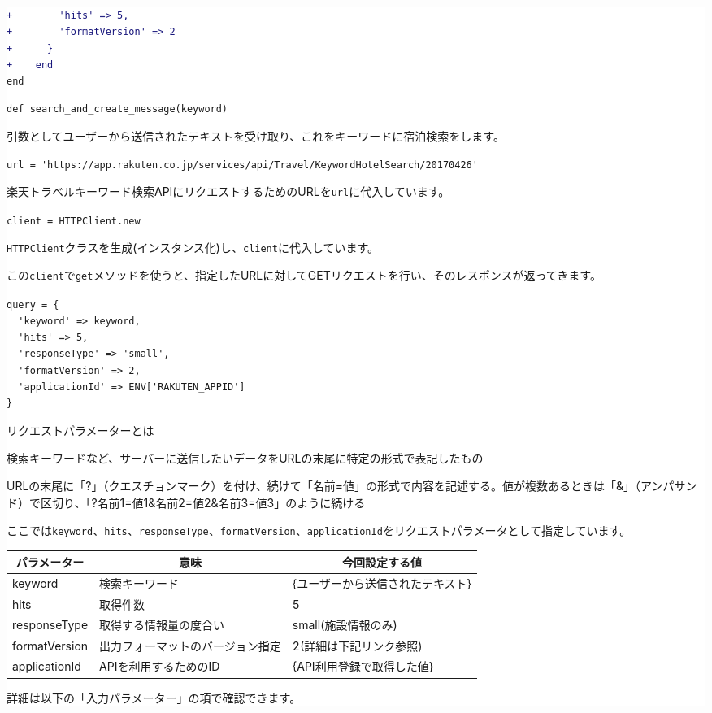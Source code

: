 ```diff
+        'hits' => 5,
+        'formatVersion' => 2
+      }
+    end
end
```

```
def search_and_create_message(keyword)
```
引数としてユーザーから送信されたテキストを受け取り、これをキーワードに宿泊検索をします。

```
url = 'https://app.rakuten.co.jp/services/api/Travel/KeywordHotelSearch/20170426'
```

楽天トラベルキーワード検索APIにリクエストするためのURLを`url`に代入しています。

```
client = HTTPClient.new
```

`HTTPClient`クラスを生成(インスタンス化)し、`client`に代入しています。

この`client`で`get`メソッドを使うと、指定したURLに対してGETリクエストを行い、そのレスポンスが返ってきます。

```
query = {
  'keyword' => keyword,
  'hits' => 5,
  'responseType' => 'small',
  'formatVersion' => 2,
  'applicationId' => ENV['RAKUTEN_APPID']
}
```

リクエストパラメーターとは

検索キーワードなど、サーバーに送信したいデータをURLの末尾に特定の形式で表記したもの

URLの末尾に「?」（クエスチョンマーク）を付け、続けて「名前=値」の形式で内容を記述する。値が複数あるときは「&」（アンパサンド）で区切り、「?名前1=値1&名前2=値2&名前3=値3」のように続ける

ここでは`keyword`、`hits`、`responseType`、`formatVersion`、`applicationId`をリクエストパラメータとして指定しています。

|パラメーター|意味|今回設定する値|
|--|--|--|
|keyword| 検索キーワード  |{ユーザーから送信されたテキスト}|
| hits  | 取得件数  |5|
| responseType  | 取得する情報量の度合い  |small(施設情報のみ)|
|formatVersion   | 出力フォーマットのバージョン指定 |2(詳細は下記リンク参照)|
|applicationId   | APIを利用するためのID  |{API利用登録で取得した値}|

詳細は以下の「入力パラメーター」の項で確認できます。

